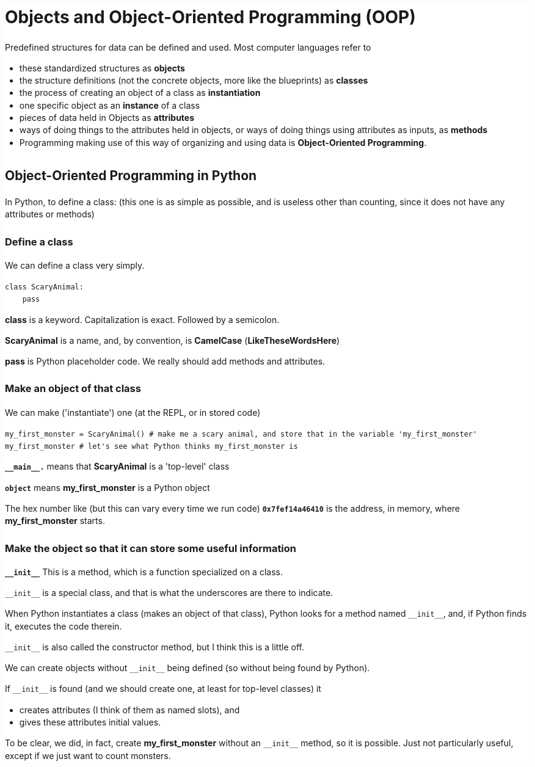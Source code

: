 # Objects and Object-Oriented Programming (OOP)
Predefined structures for data can be defined and used. Most computer languages refer to
- these standardized structures as **objects**
- the structure definitions (not the concrete objects, more like the blueprints) as **classes**
- the process of creating an object of a class as **instantiation**
- one specific object as an **instance** of a class
- pieces of data held in Objects as **attributes**
- ways of doing things to the attributes held in objects, or ways of doing things using attributes as inputs, as **methods**
- Programming making use of this way of organizing and using data is **Object-Oriented Programming**.

## Object-Oriented Programming in Python
In Python, to define a class: (this one is as simple as possible, and is useless other than counting, since it does not have any attributes or methods)

### Define a class
We can define a class very simply.

```
class ScaryAnimal:
    pass
```
**class** is a keyword. Capitalization is exact. Followed by a semicolon.

**ScaryAnimal** is a name, and, by convention, is **CamelCase** (**LikeTheseWordsHere**)

**pass** is Python placeholder code. We really should add methods and attributes.

### Make an object of that class
We can make ('instantiate') one (at the REPL, or in stored code)

```
my_first_monster = ScaryAnimal() # make me a scary animal, and store that in the variable 'my_first_monster'
my_first_monster # let's see what Python thinks my_first_monster is
```

**```__main__.```** means that **ScaryAnimal** is a 'top-level' class

**```object```** means **my_first_monster** is a Python object

The hex number like (but this can vary every time we run code) **```0x7fef14a46410```** is the address, in memory, where **my_first_monster** starts.

### Make the object so that it can store some useful information

**```__init__```**
This is a method, which is a function specialized on a class.

```__init__``` is a special class, and that is what the underscores are there to indicate.

When Python instantiates a class (makes an object of that class), Python looks for a method named ```__init__```, and, if Python finds it, executes the code therein.

```__init__``` is also called the constructor method, but I think this is a little off.

We can create objects without ```__init__``` being defined (so without being found by Python).

If ```__init__``` is found (and we should create one, at least for top-level classes) it
- creates attributes (I think of them as named slots), and
- gives these attributes initial values.

To be clear, we did, in fact, create **my_first_monster** without an ```__init__``` method, so it is possible. Just not particularly useful, except if we just want to count monsters.
```